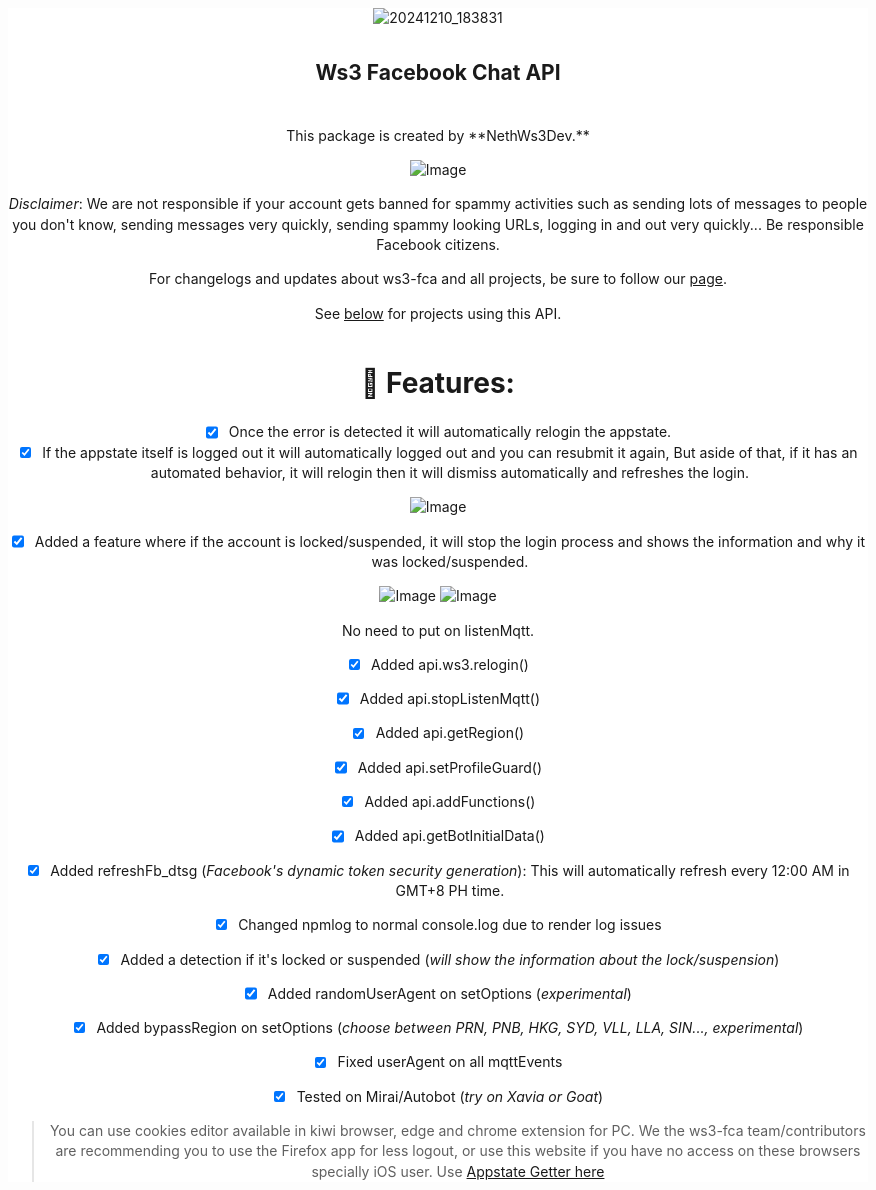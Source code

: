 <div align="center">

![20241210_183831](https://i.imgur.com/QpqujSt.jpeg)

<h2 align="center"><b>Ws3 Facebook Chat API</b></h2><br>This package is created by **NethWs3Dev.**

![Image](https://i.imgur.com/nFCeYmQ.jpeg)

_Disclaimer_: We are not responsible if your account gets banned for spammy activities such as sending lots of messages to people you don't know, sending messages very quickly, sending spammy looking URLs, logging in and out very quickly... Be responsible Facebook citizens.

For changelogs and updates about ws3-fca and all projects, be sure to follow our [page](https://www.facebook.com/wyumibot).

See [below](#projects-using-this-api) for projects using this API.

# 🤖 Features:

- [X] Once the error is detected it will automatically relogin the appstate.
- [X] If the appstate itself is logged out it will automatically logged out and you can resubmit it again, But aside of that, if it has an automated behavior, it will relogin then it will dismiss automatically and refreshes the login.

![Image](https://i.imgur.com/Pt6oCS0.jpeg)
- [X] Added a feature where if the account is locked/suspended, it will stop the login process and shows the information and why it was locked/suspended.

![Image](https://i.imgur.com/R0lzR6R.jpeg)
![Image](https://i.imgur.com/PPE3fB5.jpeg)

No need to put on listenMqtt.

- [X] Added api.ws3.relogin()
- [X] Added api.stopListenMqtt()
- [X] Added api.getRegion()
- [X] Added api.setProfileGuard()
- [X] Added api.addFunctions()
- [X] Added api.getBotInitialData()
- [X] Added refreshFb_dtsg (*Facebook's dynamic token security generation*): This will automatically refresh every 12:00 AM in GMT+8 PH time.
- [X] Changed npmlog to normal console.log due to render log issues
- [X] Added a detection if it's locked or suspended (*will show the information about the lock/suspension*)
- [X] Added randomUserAgent on setOptions (*experimental*)
- [X] Added bypassRegion on setOptions (*choose between PRN, PNB, HKG, SYD, VLL, LLA, SIN..., experimental*)
- [X] Fixed userAgent on all mqttEvents
- [X] Tested on Mirai/Autobot (*try on Xavia or Goat*)


> You can use cookies editor available in kiwi browser, edge and chrome extension for PC.
We the ws3-fca team/contributors are recommending you to use the Firefox app for less logout, or use this website if you have no access on these browsers specially iOS user. Use [Appstate Getter here](https://joncll.serv00.net/apst.html)
